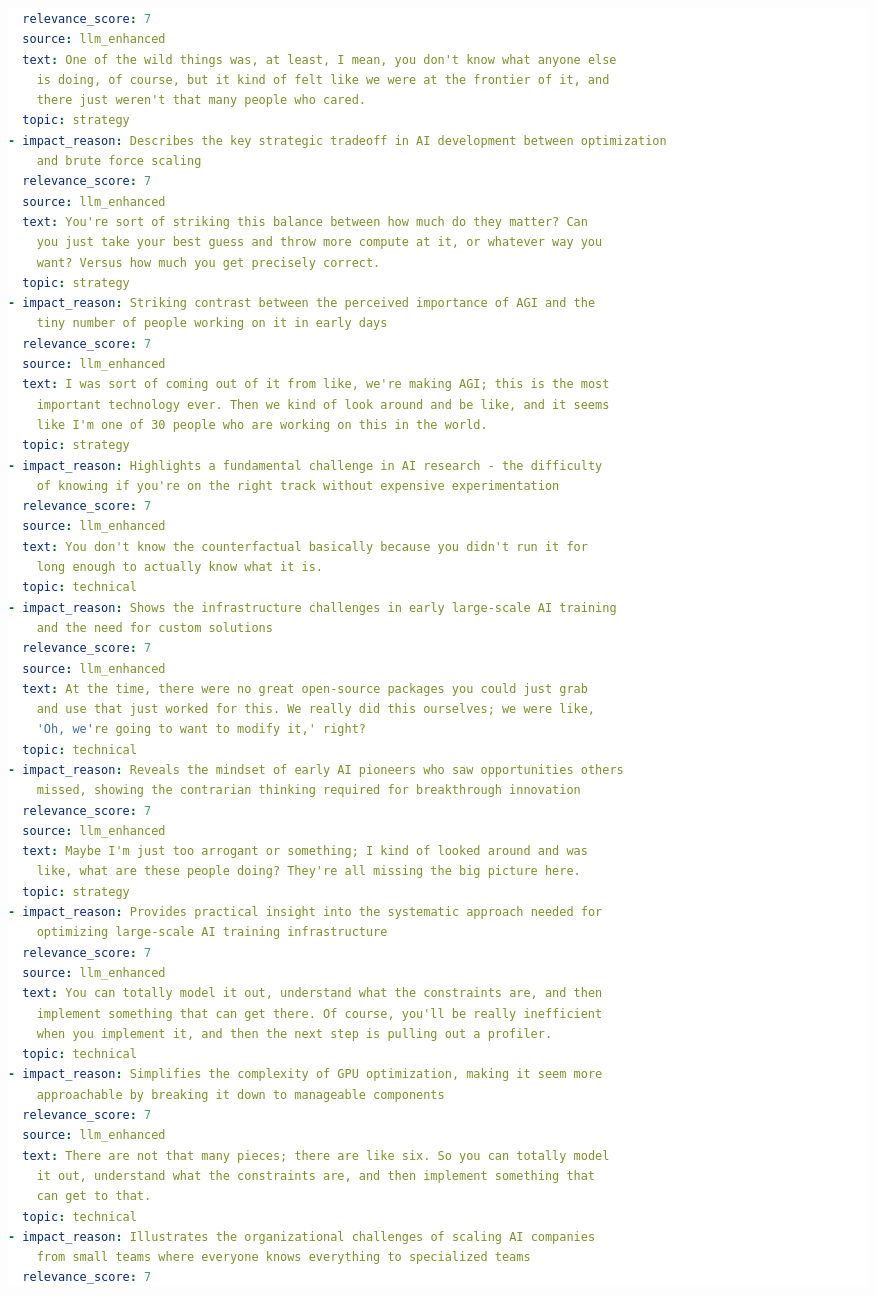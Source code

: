 ```yaml
  relevance_score: 7
  source: llm_enhanced
  text: One of the wild things was, at least, I mean, you don't know what anyone else
    is doing, of course, but it kind of felt like we were at the frontier of it, and
    there just weren't that many people who cared.
  topic: strategy
- impact_reason: Describes the key strategic tradeoff in AI development between optimization
    and brute force scaling
  relevance_score: 7
  source: llm_enhanced
  text: You're sort of striking this balance between how much do they matter? Can
    you just take your best guess and throw more compute at it, or whatever way you
    want? Versus how much you get precisely correct.
  topic: strategy
- impact_reason: Striking contrast between the perceived importance of AGI and the
    tiny number of people working on it in early days
  relevance_score: 7
  source: llm_enhanced
  text: I was sort of coming out of it from like, we're making AGI; this is the most
    important technology ever. Then we kind of look around and be like, and it seems
    like I'm one of 30 people who are working on this in the world.
  topic: strategy
- impact_reason: Highlights a fundamental challenge in AI research - the difficulty
    of knowing if you're on the right track without expensive experimentation
  relevance_score: 7
  source: llm_enhanced
  text: You don't know the counterfactual basically because you didn't run it for
    long enough to actually know what it is.
  topic: technical
- impact_reason: Shows the infrastructure challenges in early large-scale AI training
    and the need for custom solutions
  relevance_score: 7
  source: llm_enhanced
  text: At the time, there were no great open-source packages you could just grab
    and use that just worked for this. We really did this ourselves; we were like,
    'Oh, we're going to want to modify it,' right?
  topic: technical
- impact_reason: Reveals the mindset of early AI pioneers who saw opportunities others
    missed, showing the contrarian thinking required for breakthrough innovation
  relevance_score: 7
  source: llm_enhanced
  text: Maybe I'm just too arrogant or something; I kind of looked around and was
    like, what are these people doing? They're all missing the big picture here.
  topic: strategy
- impact_reason: Provides practical insight into the systematic approach needed for
    optimizing large-scale AI training infrastructure
  relevance_score: 7
  source: llm_enhanced
  text: You can totally model it out, understand what the constraints are, and then
    implement something that can get there. Of course, you'll be really inefficient
    when you implement it, and then the next step is pulling out a profiler.
  topic: technical
- impact_reason: Simplifies the complexity of GPU optimization, making it seem more
    approachable by breaking it down to manageable components
  relevance_score: 7
  source: llm_enhanced
  text: There are not that many pieces; there are like six. So you can totally model
    it out, understand what the constraints are, and then implement something that
    can get to that.
  topic: technical
- impact_reason: Illustrates the organizational challenges of scaling AI companies
    from small teams where everyone knows everything to specialized teams
  relevance_score: 7
```